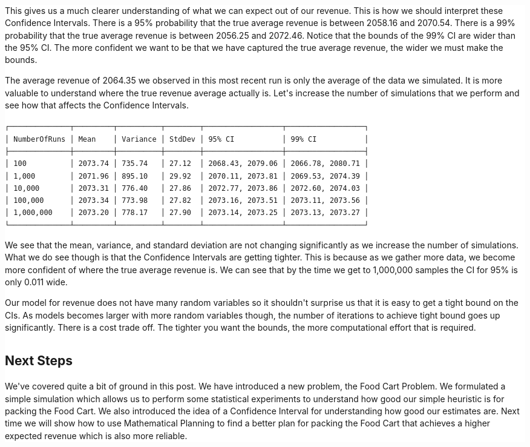 This gives us a much clearer understanding of what we can expect out of our revenue. This is how we should interpret these Confidence Intervals. There is a 95% probability that the true average revenue is between 2058.16 and 2070.54. There is a 99% probability that the true average revenue is between 2056.25 and 2072.46. Notice that the bounds of the 99% CI are wider than the 95% CI. The more confident we want to be that we have captured the true average revenue, the wider we must make the bounds.

The average revenue of 2064.35 we observed in this most recent run is only the average of the data we simulated. It is more valuable to understand where the true revenue average actually is. Let's increase the number of simulations that we perform and see how that affects the Confidence Intervals.

```console
┌──────────────┬─────────┬──────────┬────────┬──────────────────┬──────────────────┐
│ NumberOfRuns │ Mean    │ Variance │ StdDev │ 95% CI           │ 99% CI           │
├──────────────┼─────────┼──────────┼────────┼──────────────────┼──────────────────┤
│ 100          │ 2073.74 │ 735.74   │ 27.12  │ 2068.43, 2079.06 │ 2066.78, 2080.71 │
│ 1,000        │ 2071.96 │ 895.10   │ 29.92  │ 2070.11, 2073.81 │ 2069.53, 2074.39 │
│ 10,000       │ 2073.31 │ 776.40   │ 27.86  │ 2072.77, 2073.86 │ 2072.60, 2074.03 │
│ 100,000      │ 2073.34 │ 773.98   │ 27.82  │ 2073.16, 2073.51 │ 2073.11, 2073.56 │
│ 1,000,000    │ 2073.20 │ 778.17   │ 27.90  │ 2073.14, 2073.25 │ 2073.13, 2073.27 │
└──────────────┴─────────┴──────────┴────────┴──────────────────┴──────────────────┘
```

We see that the mean, variance, and standard deviation are not changing significantly as we increase the number of simulations. What we do see though is that the Confidence Intervals are getting tighter. This is because as we gather more data, we become more confident of where the true average revenue is. We can see that by the time we get to 1,000,000 samples the CI for 95% is only 0.011 wide.

Our model for revenue does not have many random variables so it shouldn't surprise us that it is easy to get a tight bound on the CIs. As models becomes larger with more random variables though, the number of iterations to achieve tight bound goes up significantly. There is a cost trade off. The tighter you want the bounds, the more computational effort that is required.

## Next Steps

We've covered quite a bit of ground in this post. We have introduced a new problem, the Food Cart Problem. We formulated a simple simulation which allows us to perform some statistical experiments to understand how good our simple heuristic is for packing the Food Cart. We also introduced the idea of a Confidence Interval for understanding how good our estimates are. Next time we will show how to use Mathematical Planning to find a better plan for packing the Food Cart that achieves a higher expected revenue which is also more reliable.
